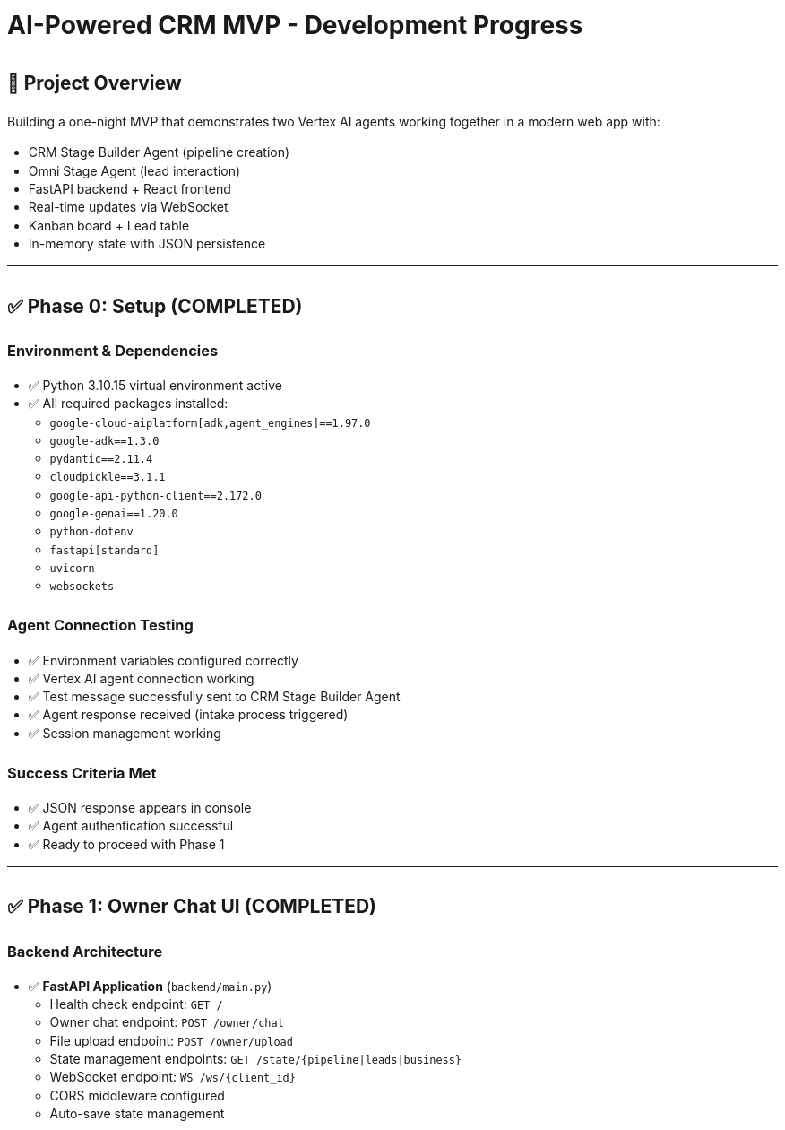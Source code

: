 # AI-Powered CRM MVP - Development Progress

## 🎯 Project Overview
Building a one-night MVP that demonstrates two Vertex AI agents working together in a modern web app with:
- CRM Stage Builder Agent (pipeline creation)
- Omni Stage Agent (lead interaction)
- FastAPI backend + React frontend
- Real-time updates via WebSocket
- Kanban board + Lead table
- In-memory state with JSON persistence

---

## ✅ Phase 0: Setup (COMPLETED)

### Environment & Dependencies
- ✅ Python 3.10.15 virtual environment active
- ✅ All required packages installed:
  - `google-cloud-aiplatform[adk,agent_engines]==1.97.0`
  - `google-adk==1.3.0`
  - `pydantic==2.11.4`
  - `cloudpickle==3.1.1`
  - `google-api-python-client==2.172.0`
  - `google-genai==1.20.0`
  - `python-dotenv`
  - `fastapi[standard]`
  - `uvicorn`
  - `websockets`

### Agent Connection Testing
- ✅ Environment variables configured correctly
- ✅ Vertex AI agent connection working
- ✅ Test message successfully sent to CRM Stage Builder Agent
- ✅ Agent response received (intake process triggered)
- ✅ Session management working

### Success Criteria Met
- ✅ JSON response appears in console
- ✅ Agent authentication successful
- ✅ Ready to proceed with Phase 1

---

## ✅ Phase 1: Owner Chat UI (COMPLETED)

### Backend Architecture
- ✅ **FastAPI Application** (`backend/main.py`)
  - Health check endpoint: `GET /`
  - Owner chat endpoint: `POST /owner/chat`
  - File upload endpoint: `POST /owner/upload`
  - State management endpoints: `GET /state/{pipeline|leads|business}`
  - WebSocket endpoint: `WS /ws/{client_id}`
  - CORS middleware configured
  - Auto-save state management
